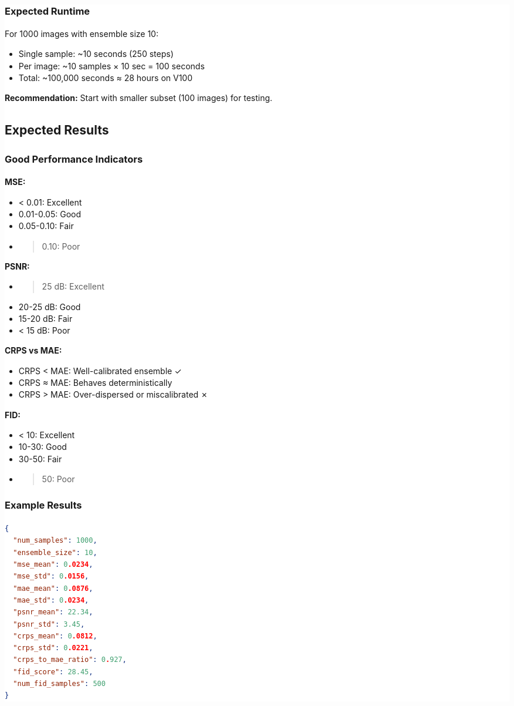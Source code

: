 ### Expected Runtime

For 1000 images with ensemble size 10:
- Single sample: ~10 seconds (250 steps)
- Per image: ~10 samples × 10 sec = 100 seconds
- Total: ~100,000 seconds ≈ 28 hours on V100

**Recommendation:** Start with smaller subset (100 images) for testing.

## Expected Results

### Good Performance Indicators

**MSE:**
- < 0.01: Excellent
- 0.01-0.05: Good
- 0.05-0.10: Fair
- > 0.10: Poor

**PSNR:**
- > 25 dB: Excellent
- 20-25 dB: Good
- 15-20 dB: Fair
- < 15 dB: Poor

**CRPS vs MAE:**
- CRPS < MAE: Well-calibrated ensemble ✓
- CRPS ≈ MAE: Behaves deterministically
- CRPS > MAE: Over-dispersed or miscalibrated ✗

**FID:**
- < 10: Excellent
- 10-30: Good
- 30-50: Fair
- > 50: Poor

### Example Results

```json
{
  "num_samples": 1000,
  "ensemble_size": 10,
  "mse_mean": 0.0234,
  "mse_std": 0.0156,
  "mae_mean": 0.0876,
  "mae_std": 0.0234,
  "psnr_mean": 22.34,
  "psnr_std": 3.45,
  "crps_mean": 0.0812,
  "crps_std": 0.0221,
  "crps_to_mae_ratio": 0.927,
  "fid_score": 28.45,
  "num_fid_samples": 500
}
```
